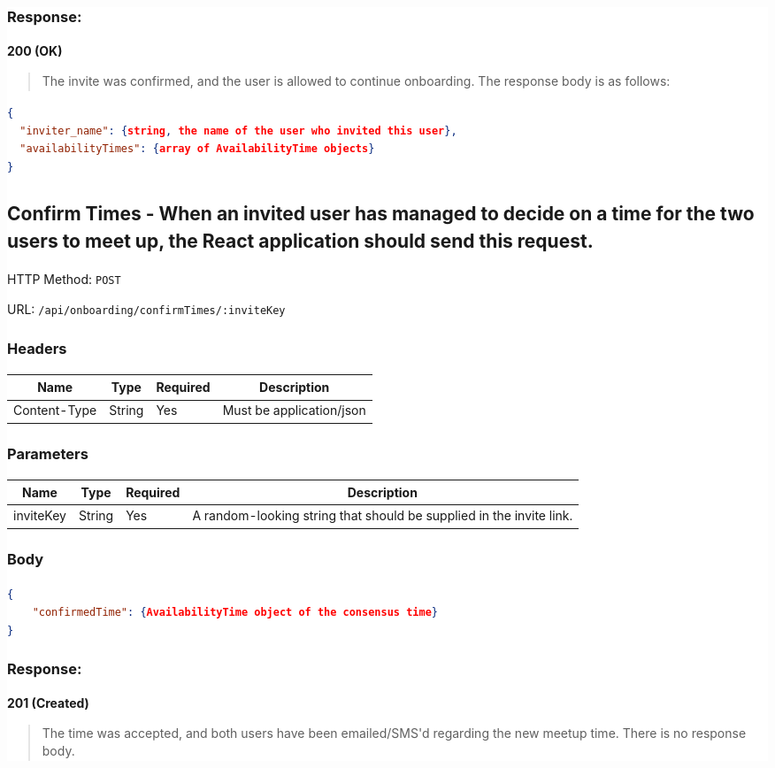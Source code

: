 ### Response:

**200 (OK)**

> The invite was confirmed, and the user is allowed to continue onboarding. The response body is as follows:

```json
{
  "inviter_name": {string, the name of the user who invited this user},
  "availabilityTimes": {array of AvailabilityTime objects}
}
```

## Confirm Times - When an invited user has managed to decide on a time for the two users to meet up, the React application should send this request.

HTTP Method: `POST`

URL: `/api/onboarding/confirmTimes/:inviteKey`

### Headers

| Name         | Type   | Required | Description              |
| ------------ | ------ | -------- | ------------------------ |
| Content-Type | String | Yes      | Must be application/json |

### Parameters

| Name        | Type   | Required | Description                                                        |
| ---------- | ------ | -------- | ------------------------------------------------------------------- |
| inviteKey  | String | Yes      | A random-looking string that should be supplied in the invite link. |

### Body

```json
{
    "confirmedTime": {AvailabilityTime object of the consensus time}
}
```

### Response:

**201 (Created)**

> The time was accepted, and both users have been emailed/SMS'd regarding the new meetup time. There is no response body.
